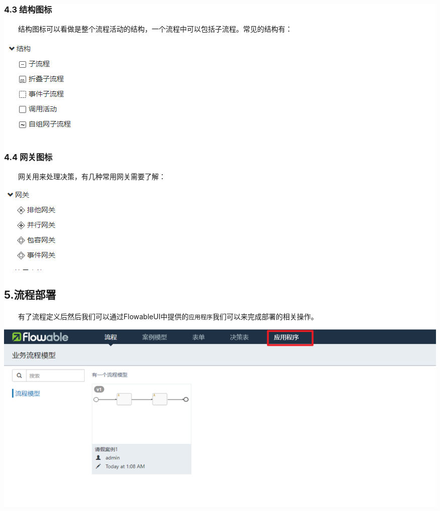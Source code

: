 ### 4.3 结构图标

&emsp;&emsp;结构图标可以看做是整个流程活动的结构，一个流程中可以包括子流程。常见的结构有：

![image-20220320104025737](img/image-20220320104025737.png)



### 4.4 网关图标

&emsp;&emsp;网关用来处理决策，有几种常用网关需要了解：

![image-20220320104157816](img/image-20220320104157816.png)







## 5.流程部署

&emsp;&emsp;有了流程定义后然后我们可以通过FlowableUI中提供的`应用程序`我们可以来完成部署的相关操作。

![image-20231103011901333](img/image-20231103011901333.png)
